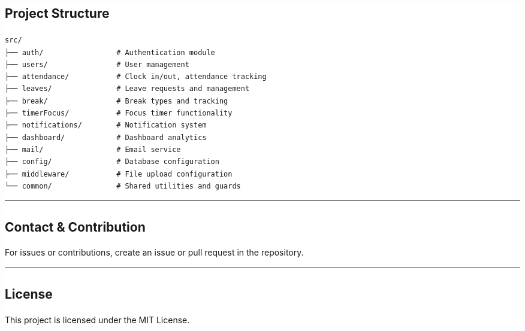 
## Project Structure

```
src/
├── auth/                 # Authentication module
├── users/                # User management
├── attendance/           # Clock in/out, attendance tracking
├── leaves/               # Leave requests and management
├── break/                # Break types and tracking
├── timerFocus/           # Focus timer functionality
├── notifications/        # Notification system
├── dashboard/            # Dashboard analytics
├── mail/                 # Email service
├── config/               # Database configuration
├── middleware/           # File upload configuration
└── common/               # Shared utilities and guards
```

---

## Contact & Contribution

For issues or contributions, create an issue or pull request in the repository.

---

## License

This project is licensed under the MIT License.
